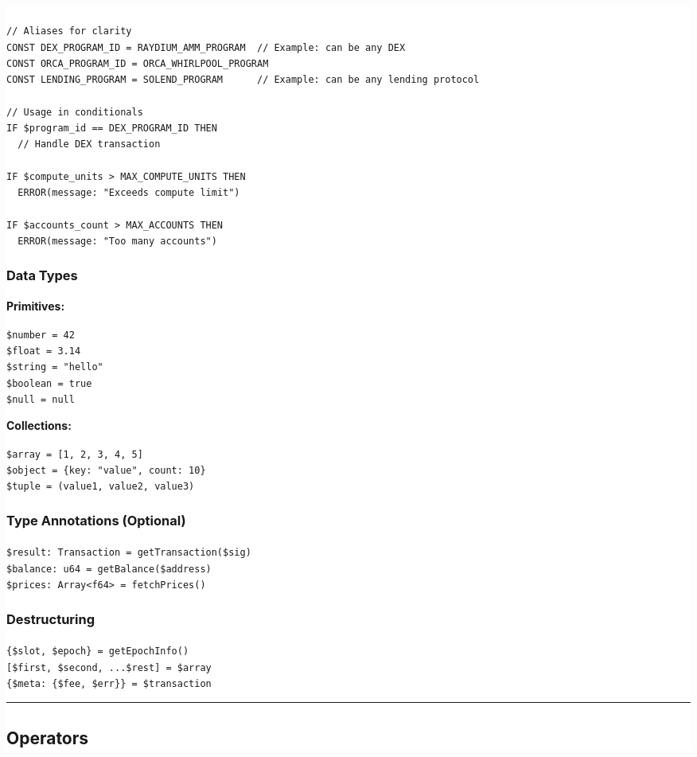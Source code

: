 ```

// Aliases for clarity
CONST DEX_PROGRAM_ID = RAYDIUM_AMM_PROGRAM  // Example: can be any DEX
CONST ORCA_PROGRAM_ID = ORCA_WHIRLPOOL_PROGRAM
CONST LENDING_PROGRAM = SOLEND_PROGRAM      // Example: can be any lending protocol

// Usage in conditionals
IF $program_id == DEX_PROGRAM_ID THEN
  // Handle DEX transaction

IF $compute_units > MAX_COMPUTE_UNITS THEN
  ERROR(message: "Exceeds compute limit")

IF $accounts_count > MAX_ACCOUNTS THEN
  ERROR(message: "Too many accounts")
```

### Data Types

**Primitives:**
```
$number = 42
$float = 3.14
$string = "hello"
$boolean = true
$null = null
```

**Collections:**
```
$array = [1, 2, 3, 4, 5]
$object = {key: "value", count: 10}
$tuple = (value1, value2, value3)
```

### Type Annotations (Optional)

```
$result: Transaction = getTransaction($sig)
$balance: u64 = getBalance($address)
$prices: Array<f64> = fetchPrices()
```

### Destructuring

```
{$slot, $epoch} = getEpochInfo()
[$first, $second, ...$rest] = $array
{$meta: {$fee, $err}} = $transaction
```

---

## Operators
